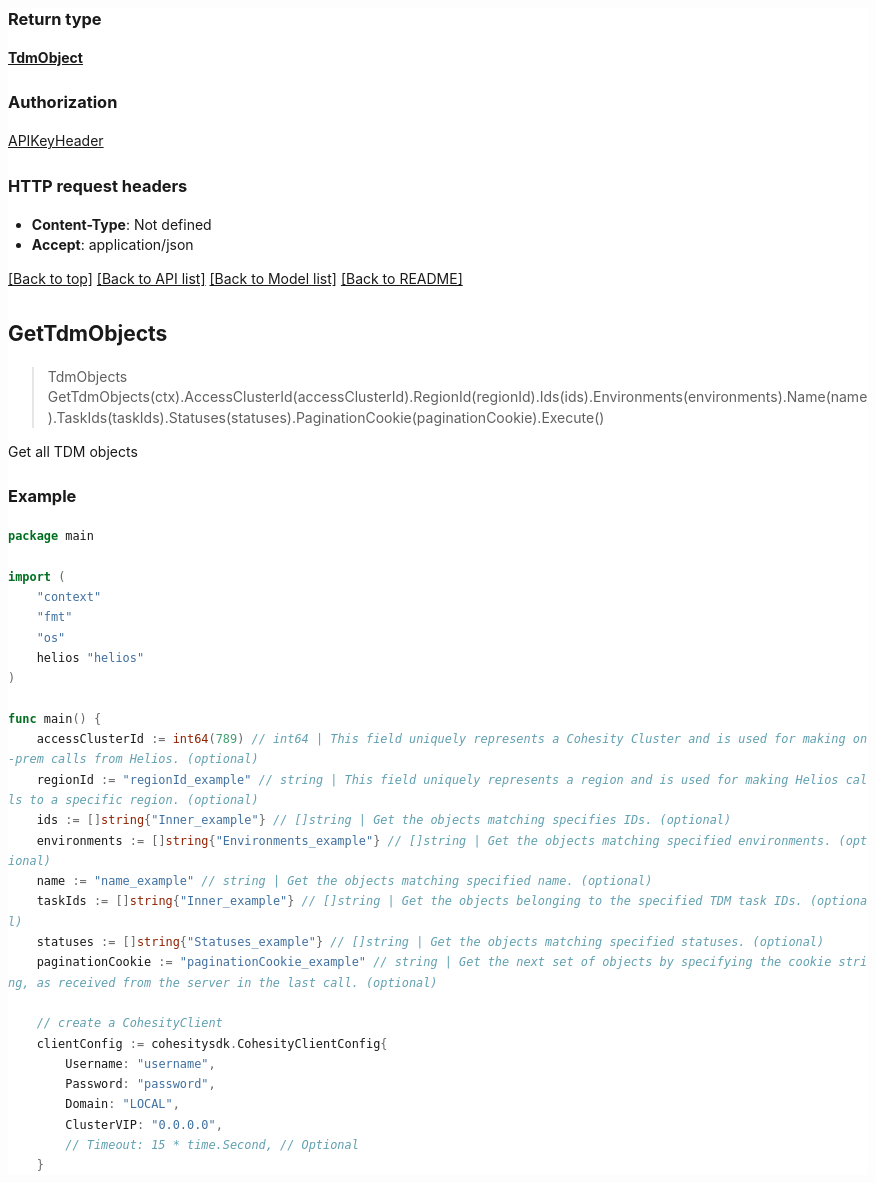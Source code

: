### Return type

[**TdmObject**](TdmObject.md)

### Authorization

[APIKeyHeader](../README.md#APIKeyHeader)

### HTTP request headers

- **Content-Type**: Not defined
- **Accept**: application/json

[[Back to top]](#) [[Back to API list]](../README.md#documentation-for-api-endpoints)
[[Back to Model list]](../README.md#documentation-for-models)
[[Back to README]](../README.md)


## GetTdmObjects

> TdmObjects GetTdmObjects(ctx).AccessClusterId(accessClusterId).RegionId(regionId).Ids(ids).Environments(environments).Name(name).TaskIds(taskIds).Statuses(statuses).PaginationCookie(paginationCookie).Execute()

Get all TDM objects



### Example

```go
package main

import (
    "context"
    "fmt"
    "os"
    helios "helios"
)

func main() {
    accessClusterId := int64(789) // int64 | This field uniquely represents a Cohesity Cluster and is used for making on-prem calls from Helios. (optional)
    regionId := "regionId_example" // string | This field uniquely represents a region and is used for making Helios calls to a specific region. (optional)
    ids := []string{"Inner_example"} // []string | Get the objects matching specifies IDs. (optional)
    environments := []string{"Environments_example"} // []string | Get the objects matching specified environments. (optional)
    name := "name_example" // string | Get the objects matching specified name. (optional)
    taskIds := []string{"Inner_example"} // []string | Get the objects belonging to the specified TDM task IDs. (optional)
    statuses := []string{"Statuses_example"} // []string | Get the objects matching specified statuses. (optional)
    paginationCookie := "paginationCookie_example" // string | Get the next set of objects by specifying the cookie string, as received from the server in the last call. (optional)

    // create a CohesityClient
    clientConfig := cohesitysdk.CohesityClientConfig{
        Username: "username",
        Password: "password",
        Domain: "LOCAL",
        ClusterVIP: "0.0.0.0",
        // Timeout: 15 * time.Second, // Optional 
    }

```